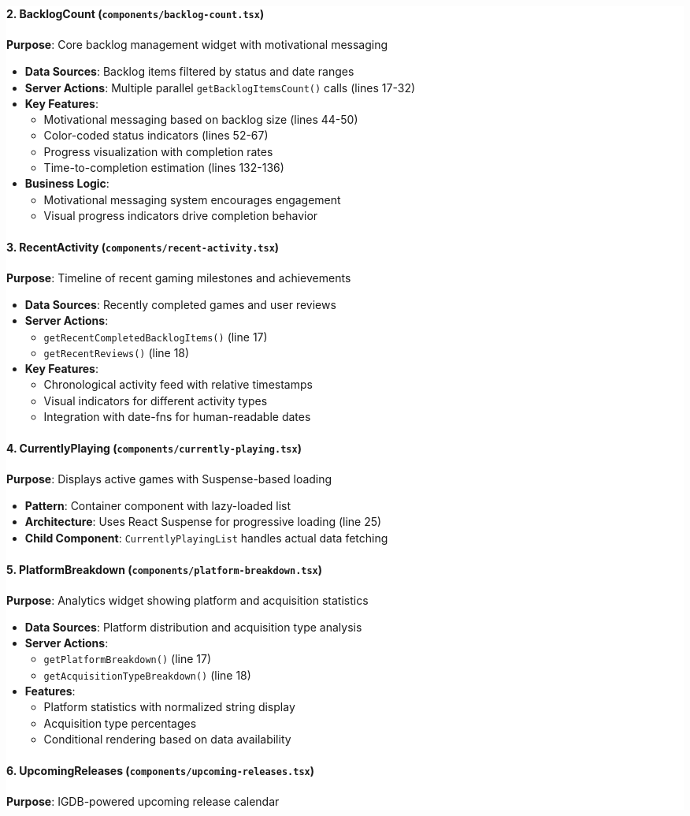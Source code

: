 #### 2. BacklogCount (`components/backlog-count.tsx`)

**Purpose**: Core backlog management widget with motivational messaging

- **Data Sources**: Backlog items filtered by status and date ranges
- **Server Actions**: Multiple parallel `getBacklogItemsCount()` calls (lines 17-32)
- **Key Features**:
  - Motivational messaging based on backlog size (lines 44-50)
  - Color-coded status indicators (lines 52-67)
  - Progress visualization with completion rates
  - Time-to-completion estimation (lines 132-136)
- **Business Logic**:
  - Motivational messaging system encourages engagement
  - Visual progress indicators drive completion behavior

#### 3. RecentActivity (`components/recent-activity.tsx`)

**Purpose**: Timeline of recent gaming milestones and achievements

- **Data Sources**: Recently completed games and user reviews
- **Server Actions**:
  - `getRecentCompletedBacklogItems()` (line 17)
  - `getRecentReviews()` (line 18)
- **Key Features**:
  - Chronological activity feed with relative timestamps
  - Visual indicators for different activity types
  - Integration with date-fns for human-readable dates

#### 4. CurrentlyPlaying (`components/currently-playing.tsx`)

**Purpose**: Displays active games with Suspense-based loading

- **Pattern**: Container component with lazy-loaded list
- **Architecture**: Uses React Suspense for progressive loading (line 25)
- **Child Component**: `CurrentlyPlayingList` handles actual data fetching

#### 5. PlatformBreakdown (`components/platform-breakdown.tsx`)

**Purpose**: Analytics widget showing platform and acquisition statistics

- **Data Sources**: Platform distribution and acquisition type analysis
- **Server Actions**:
  - `getPlatformBreakdown()` (line 17)
  - `getAcquisitionTypeBreakdown()` (line 18)
- **Features**:
  - Platform statistics with normalized string display
  - Acquisition type percentages
  - Conditional rendering based on data availability

#### 6. UpcomingReleases (`components/upcoming-releases.tsx`)

**Purpose**: IGDB-powered upcoming release calendar
